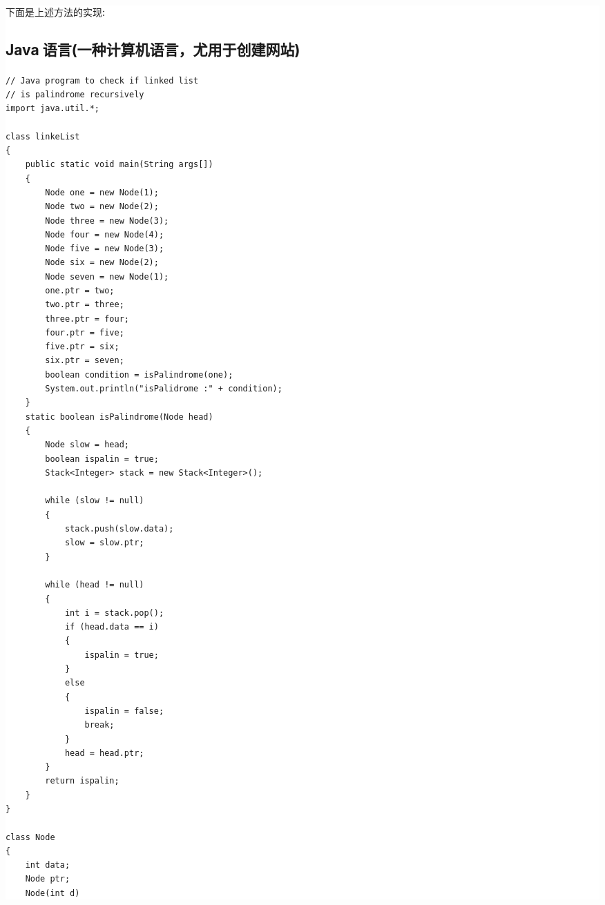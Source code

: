下面是上述方法的实现:

## Java 语言(一种计算机语言，尤用于创建网站)

```
// Java program to check if linked list 
// is palindrome recursively 
import java.util.*;

class linkeList 
{
    public static void main(String args[])
    {
        Node one = new Node(1);
        Node two = new Node(2);
        Node three = new Node(3);
        Node four = new Node(4);
        Node five = new Node(3);
        Node six = new Node(2);
        Node seven = new Node(1);
        one.ptr = two;
        two.ptr = three;
        three.ptr = four;
        four.ptr = five;
        five.ptr = six;
        six.ptr = seven;
        boolean condition = isPalindrome(one);
        System.out.println("isPalidrome :" + condition);
    }
    static boolean isPalindrome(Node head)
    {
        Node slow = head;
        boolean ispalin = true;
        Stack<Integer> stack = new Stack<Integer>();

        while (slow != null) 
        {
            stack.push(slow.data);
            slow = slow.ptr;
        }

        while (head != null) 
        {
            int i = stack.pop();
            if (head.data == i) 
            {
                ispalin = true;
            }
            else 
            {
                ispalin = false;
                break;
            }
            head = head.ptr;
        }
        return ispalin;
    }
}

class Node 
{
    int data;
    Node ptr;
    Node(int d)
```